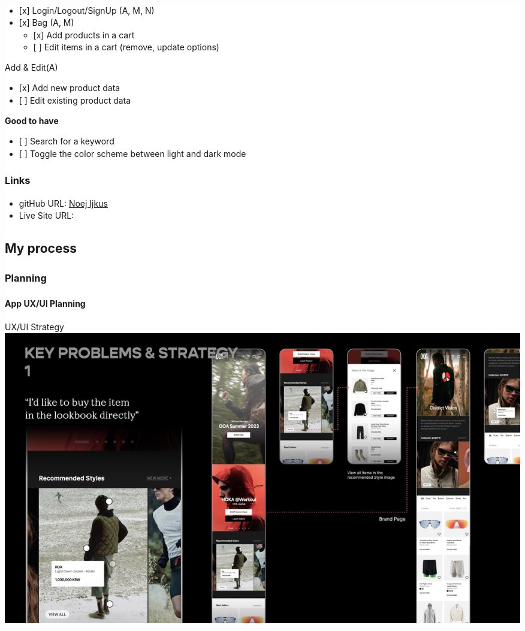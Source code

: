 -    [x] Login/Logout/SignUp (A, M, N)
-    [x] Bag (A, M)
     -    [x] Add products in a cart
     -    [ ] Edit items in a cart (remove, update options)

Add & Edit(A)

-    [x] Add new product data
-    [ ] Edit existing product data

**Good to have**

-    [ ] Search for a keyword
-    [ ] Toggle the color scheme between light and dark mode

### Links

-    gitHub URL: [Noej Ijkus](https://github.com/ijkuS)
-    Live Site URL:

## My process

### Planning

#### App UX/UI Planning

UX/UI Strategy
![](./public/assets/ux/ooa_UX-1.jpeg)